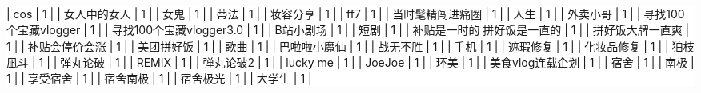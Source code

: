 | cos | 1 |
| 女人中的女人 | 1 |
| 女鬼 | 1 |
| 蒂法 | 1 |
| 妆容分享 | 1 |
| ff7 | 1 |
| 当时髦精闯进痛圈 | 1 |
| 人生 | 1 |
| 外卖小哥 | 1 |
| 寻找100个宝藏vlogger | 1 |
| 寻找100个宝藏vlogger3.0 | 1 |
| B站小剧场 | 1 |
| 短剧 | 1 |
| 补贴是一时的 拼好饭是一直的 | 1 |
| 拼好饭大牌一直爽 | 1 |
| 补贴会停价会涨 | 1 |
| 美团拼好饭 | 1 |
| 歌曲 | 1 |
| 巴啦啦小魔仙 | 1 |
| 战无不胜 | 1 |
| 手机 | 1 |
| 遮瑕修复 | 1 |
| 化妆品修复 | 1 |
| 狛枝凪斗 | 1 |
| 弹丸论破 | 1 |
| REMIX | 1 |
| 弹丸论破2 | 1 |
| lucky me | 1 |
| JoeJoe | 1 |
| 环美 | 1 |
| 美食vlog连载企划 | 1 |
| 宿舍 | 1 |
| 南极 | 1 |
| 享受宿舍 | 1 |
| 宿舍南极 | 1 |
| 宿舍极光 | 1 |
| 大学生 | 1 |